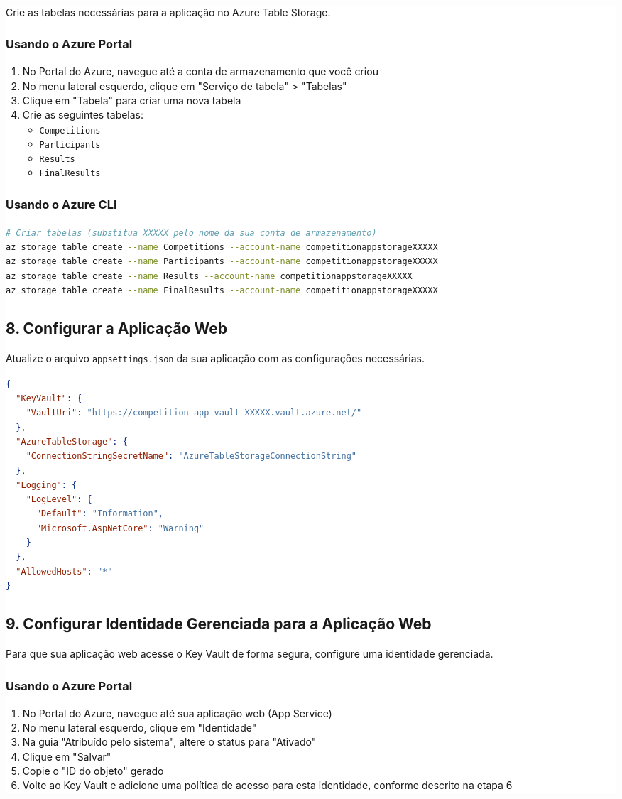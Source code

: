 Crie as tabelas necessárias para a aplicação no Azure Table Storage.

### Usando o Azure Portal

1. No Portal do Azure, navegue até a conta de armazenamento que você criou
2. No menu lateral esquerdo, clique em "Serviço de tabela" > "Tabelas"
3. Clique em "Tabela" para criar uma nova tabela
4. Crie as seguintes tabelas:
   - `Competitions`
   - `Participants`
   - `Results`
   - `FinalResults`

### Usando o Azure CLI

```bash
# Criar tabelas (substitua XXXXX pelo nome da sua conta de armazenamento)
az storage table create --name Competitions --account-name competitionappstorageXXXXX
az storage table create --name Participants --account-name competitionappstorageXXXXX
az storage table create --name Results --account-name competitionappstorageXXXXX
az storage table create --name FinalResults --account-name competitionappstorageXXXXX
```

## 8. Configurar a Aplicação Web

Atualize o arquivo `appsettings.json` da sua aplicação com as configurações necessárias.

```json
{
  "KeyVault": {
    "VaultUri": "https://competition-app-vault-XXXXX.vault.azure.net/"
  },
  "AzureTableStorage": {
    "ConnectionStringSecretName": "AzureTableStorageConnectionString"
  },
  "Logging": {
    "LogLevel": {
      "Default": "Information",
      "Microsoft.AspNetCore": "Warning"
    }
  },
  "AllowedHosts": "*"
}
```

## 9. Configurar Identidade Gerenciada para a Aplicação Web

Para que sua aplicação web acesse o Key Vault de forma segura, configure uma identidade gerenciada.

### Usando o Azure Portal

1. No Portal do Azure, navegue até sua aplicação web (App Service)
2. No menu lateral esquerdo, clique em "Identidade"
3. Na guia "Atribuído pelo sistema", altere o status para "Ativado"
4. Clique em "Salvar"
5. Copie o "ID do objeto" gerado
6. Volte ao Key Vault e adicione uma política de acesso para esta identidade, conforme descrito na etapa 6
